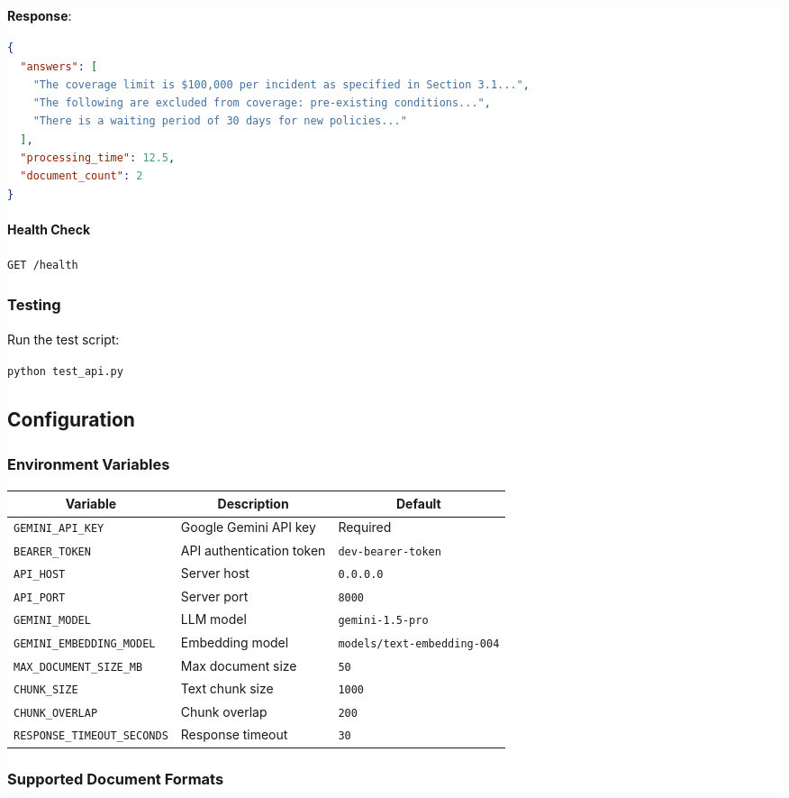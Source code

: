 **Response**:

```json
{
  "answers": [
    "The coverage limit is $100,000 per incident as specified in Section 3.1...",
    "The following are excluded from coverage: pre-existing conditions...",
    "There is a waiting period of 30 days for new policies..."
  ],
  "processing_time": 12.5,
  "document_count": 2
}
```

#### Health Check

```http
GET /health
```

### Testing

Run the test script:

```bash
python test_api.py
```

## Configuration

### Environment Variables

| Variable                   | Description              | Default                     |
| -------------------------- | ------------------------ | --------------------------- |
| `GEMINI_API_KEY`           | Google Gemini API key    | Required                    |
| `BEARER_TOKEN`             | API authentication token | `dev-bearer-token`          |
| `API_HOST`                 | Server host              | `0.0.0.0`                   |
| `API_PORT`                 | Server port              | `8000`                      |
| `GEMINI_MODEL`             | LLM model                | `gemini-1.5-pro`            |
| `GEMINI_EMBEDDING_MODEL`   | Embedding model          | `models/text-embedding-004` |
| `MAX_DOCUMENT_SIZE_MB`     | Max document size        | `50`                        |
| `CHUNK_SIZE`               | Text chunk size          | `1000`                      |
| `CHUNK_OVERLAP`            | Chunk overlap            | `200`                       |
| `RESPONSE_TIMEOUT_SECONDS` | Response timeout         | `30`                        |

### Supported Document Formats
